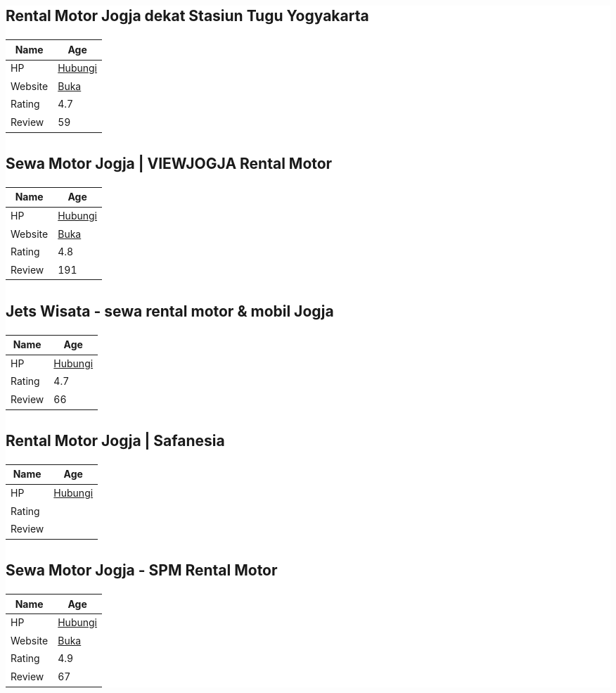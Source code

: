 
## Rental Motor Jogja dekat Stasiun Tugu Yogyakarta

Name | Age
--------|------
HP | [Hubungi](https://pcandroidplayer.blogspot.com/?clayads=https://getnumber.ndower.dev?phone=MDg3NzM3Nzc3OTE5)
Website | [Buka](https://pcandroidplayer.blogspot.com/?clayads=aHR0cHM6Ly9nYXJhc2lqb2dqYS5jb20vcmVudGFsLW1vdG9yLWpvZ2phLW11cmFoLw==) 
Rating | 4.7
Review | 59


## Sewa Motor Jogja | VIEWJOGJA Rental Motor

Name | Age
--------|------
HP | [Hubungi](https://pcandroidplayer.blogspot.com/?clayads=https://getnumber.ndower.dev?phone=MDgxMTI2NDQ0Njg=)
Website | [Buka](https://pcandroidplayer.blogspot.com/?clayads=aHR0cHM6Ly92aWV3am9namEuY29tLw==) 
Rating | 4.8
Review | 191


## Jets Wisata - sewa rental motor &amp; mobil Jogja

Name | Age
--------|------
HP | [Hubungi](https://pcandroidplayer.blogspot.com/?clayads=https://getnumber.ndower.dev?phone=MDgyMjIwMDA4NzUw)
Rating | 4.7
Review | 66


## Rental Motor Jogja | Safanesia

Name | Age
--------|------
HP | [Hubungi](https://pcandroidplayer.blogspot.com/?clayads=https://getnumber.ndower.dev?phone=)
Rating | 
Review | 


## Sewa Motor Jogja - SPM Rental Motor

Name | Age
--------|------
HP | [Hubungi](https://pcandroidplayer.blogspot.com/?clayads=https://getnumber.ndower.dev?phone=MDg5NjcyNDAxODg4)
Website | [Buka](https://pcandroidplayer.blogspot.com/?clayads=aHR0cDovL3NwbXJlbnRhbGpvZ2phLmNvbS8=) 
Rating | 4.9
Review | 67
